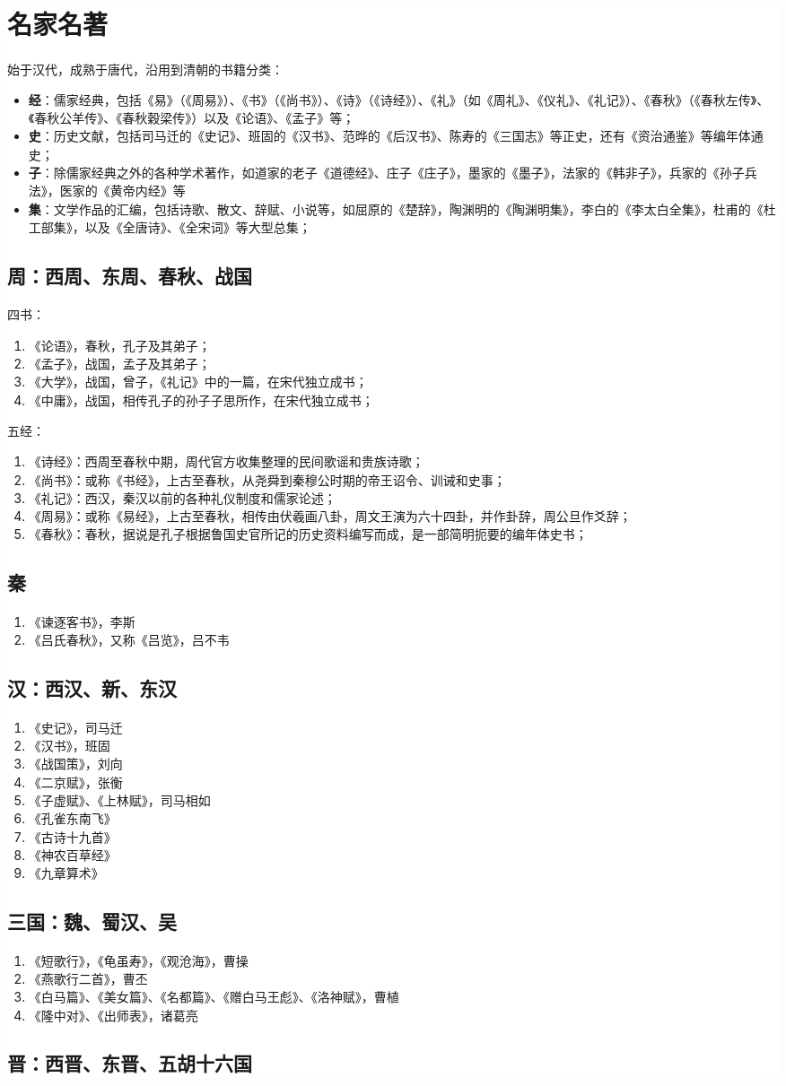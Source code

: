 # 名家名著

始于汉代，成熟于唐代，沿用到清朝的书籍分类：
* **经**：儒家经典，包括《易》（《周易》）、《书》（《尚书》）、《诗》（《诗经》）、《礼》（如《周礼》、《仪礼》、《礼记》）、《春秋》（《春秋左传》、《春秋公羊传》、《春秋穀梁传》）以及《论语》、《孟子》等；
* **史**：历史文献，包括司马迁的《史记》、班固的《汉书》、范晔的《后汉书》、陈寿的《三国志》等正史，还有《资治通鉴》等编年体通史；
* **子**：除儒家经典之外的各种学术著作，如道家的老子《道德经》、庄子《庄子》，墨家的《墨子》，法家的《韩非子》，兵家的《孙子兵法》，医家的《黄帝内经》等
* **集**：文学作品的汇编，包括诗歌、散文、辞赋、小说等，如屈原的《楚辞》，陶渊明的《陶渊明集》，李白的《李太白全集》，杜甫的《杜工部集》，以及《全唐诗》、《全宋词》等大型总集；


## 周：西周、东周、春秋、战国

四书：
1. 《论语》，春秋，孔子及其弟子；
2. 《孟子》，战国，孟子及其弟子；
3. 《大学》，战国，曾子，《礼记》中的一篇，在宋代独立成书；
4. 《中庸》，战国，相传孔子的孙子子思所作，在宋代独立成书；

五经：
1. 《诗经》：西周至春秋中期，周代官方收集整理的民间歌谣和贵族诗歌；
2. 《尚书》：或称《书经》，上古至春秋，从尧舜到秦穆公时期的帝王诏令、训诫和史事；
3. 《礼记》：西汉，秦汉以前的各种礼仪制度和儒家论述；
4. 《周易》：或称《易经》，上古至春秋，相传由伏羲画八卦，周文王演为六十四卦，并作卦辞，周公旦作爻辞；
5. 《春秋》：春秋，据说是孔子根据鲁国史官所记的历史资料编写而成，是一部简明扼要的编年体史书；

## 秦

1. 《谏逐客书》，李斯
2. 《吕氏春秋》，又称《吕览》，吕不韦

## 汉：西汉、新、东汉

1. 《史记》，司马迁
2. 《汉书》，班固
3. 《战国策》，刘向
4. 《二京赋》，张衡
5. 《子虚赋》、《上林赋》，司马相如
6. 《孔雀东南飞》
7. 《古诗十九首》
8. 《神农百草经》
9. 《九章算术》

## 三国：魏、蜀汉、吴
1. 《短歌行》，《龟虽寿》，《观沧海》，曹操
2. 《燕歌行二首》，曹丕
3. 《白马篇》、《美女篇》、《名都篇》、《赠白马王彪》、《洛神赋》，曹植
4. 《隆中对》、《出师表》，诸葛亮

## 晋：西晋、东晋、五胡十六国
